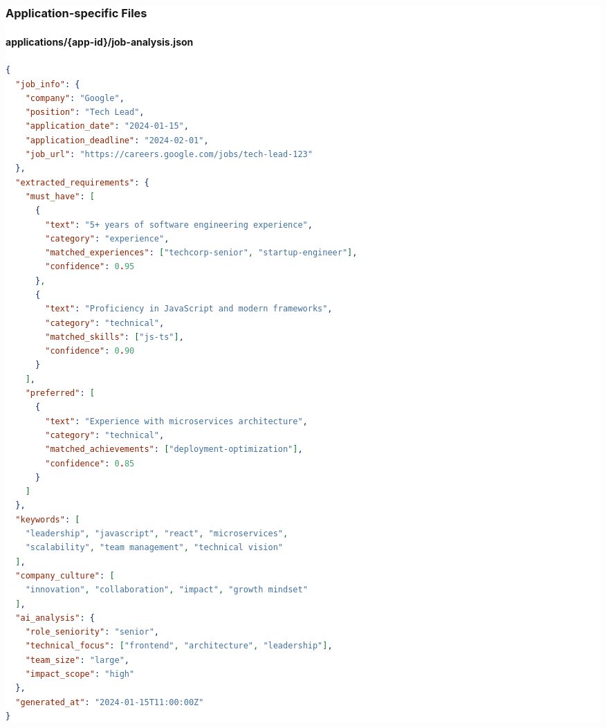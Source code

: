 ### Application-specific Files

#### applications/{app-id}/job-analysis.json
```json
{
  "job_info": {
    "company": "Google",
    "position": "Tech Lead",
    "application_date": "2024-01-15",
    "application_deadline": "2024-02-01",
    "job_url": "https://careers.google.com/jobs/tech-lead-123"
  },
  "extracted_requirements": {
    "must_have": [
      {
        "text": "5+ years of software engineering experience",
        "category": "experience",
        "matched_experiences": ["techcorp-senior", "startup-engineer"],
        "confidence": 0.95
      },
      {
        "text": "Proficiency in JavaScript and modern frameworks",
        "category": "technical",
        "matched_skills": ["js-ts"],
        "confidence": 0.90
      }
    ],
    "preferred": [
      {
        "text": "Experience with microservices architecture",
        "category": "technical",
        "matched_achievements": ["deployment-optimization"],
        "confidence": 0.85
      }
    ]
  },
  "keywords": [
    "leadership", "javascript", "react", "microservices", 
    "scalability", "team management", "technical vision"
  ],
  "company_culture": [
    "innovation", "collaboration", "impact", "growth mindset"
  ],
  "ai_analysis": {
    "role_seniority": "senior",
    "technical_focus": ["frontend", "architecture", "leadership"],
    "team_size": "large",
    "impact_scope": "high"
  },
  "generated_at": "2024-01-15T11:00:00Z"
}
```
